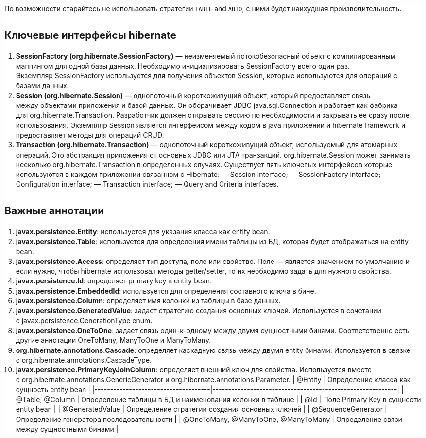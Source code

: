 По возможности старайтесь не использовать стратегии `TABLE` and `AUTO`, с ними будет наихудшая производительность.
## Ключевые интерфейсы hibernate
1.  **SessionFactory (org.hibernate.SessionFactory)** — неизменяемый потокобезопасный объект с компилированным маппингом для одной базы данных. Необходимо инициализировать SessionFactory всего один раз. Экземпляр SessionFactory используется для получения объектов Session, которые используются для операций с базами данных.
2.  **Session (org.hibernate.Session)** — однопоточный короткоживущий объект, который предоставляет связь между объектами приложения и базой данных. Он оборачивает JDBC java.sql.Connection и работает как фабрика для org.hibernate.Transaction. Разработчик должен открывать сессию по необходимости и закрывать ее сразу после использования. Экземпляр Session является интерфейсом между кодом в java приложении и hibernate framework и предоставляет методы для операций CRUD.
3.  **Transaction (org.hibernate.Transaction)** — однопоточный короткоживущий объект, используемый для атомарных операций. Это абстракция приложения от основных JDBC или JTA транзакций. org.hibernate.Session может занимать несколько org.hibernate.Transaction в определенных случаях.
Существует пять ключевых интерфейсов которые используются в каждом приложении связанном с Hibernate:
— Session interface;
— SessionFactory interface; 
— Configuration interface; 
— Transaction interface; 
— Query and Criteria interfaces.
## Важные аннотации
1.  **javax.persistence.Entity**: используется для указания класса как entity bean.
2.  **javax.persistence.Table**: используется для определения имени таблицы из БД, которая будет отображаться на entity bean.
3.  **javax.persistence.Access**: определяет тип доступа, поле или свойство. Поле — является значением по умолчанию и если нужно, чтобы hibernate использовал методы getter/setter, то их необходимо задать для нужного свойства.
4.  **javax.persistence.Id**: определяет primary key в entity bean.
5.  **javax.persistence.EmbeddedId**: используется для определения составного ключа в бине.
6.  **javax.persistence.Column**: определяет имя колонки из таблицы в базе данных.
7.  **javax.persistence.GeneratedValue**: задает стратегию создания основных ключей. Используется в сочетании с javax.persistence.GenerationType enum.
8.  **javax.persistence.OneToOne**: задает связь один-к-одному между двумя сущностными бинами. Соответственно есть другие аннотации OneToMany, ManyToOne и ManyToMany.
9.  **org.hibernate.annotations.Cascade**: определяет каскадную связь между двумя entity бинами. Используется в связке с org.hibernate.annotations.CascadeType.
10.  **javax.persistence.PrimaryKeyJoinColumn**: определяет внешний ключ для свойства. Используется вместе с org.hibernate.annotations.GenericGenerator и org.hibernate.annotations.Parameter.
| @Entity                             | Определение класса как сущность entity bean               |
|-------------------------------------|-----------------------------------------------------------|
| @Table, @Column                     | Определение таблицы в БД и наименования колонки в таблице |
| @Id                                 | Поле Primary Key в сущности entity bean                   |
| @GeneratedValue                     | Определение стратегии создания основных ключей            |
| @SequenceGenerator                  | Определение генератора последовательности                 |
| @OneToMany, @ManyToOne, @ManyToMany | Определение связи между сущностными бинами                |
